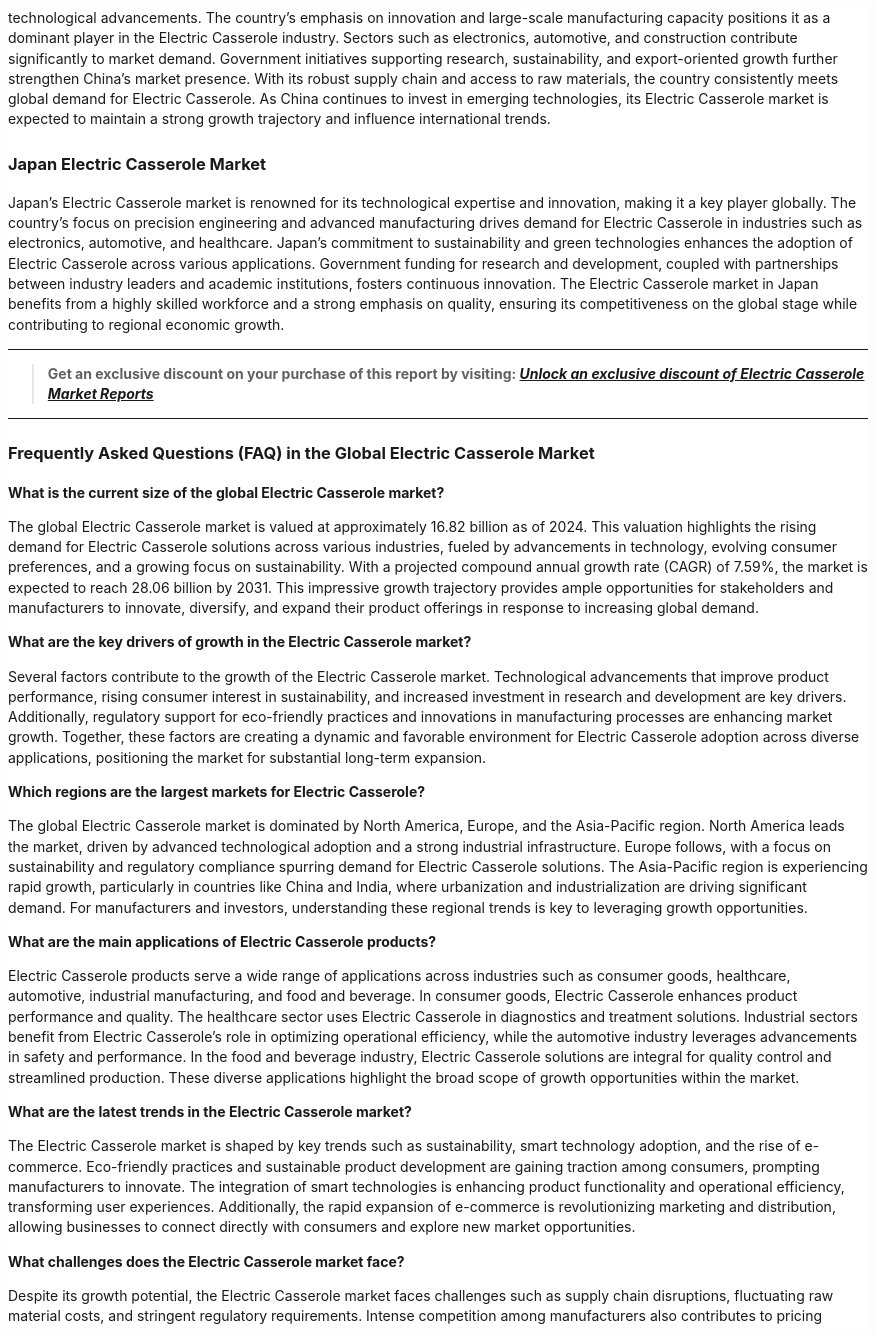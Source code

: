 technological advancements. The country&rsquo;s emphasis on innovation and large-scale manufacturing capacity positions it as a dominant player in the Electric Casserole industry. Sectors such as electronics, automotive, and construction contribute significantly to market demand. Government initiatives supporting research, sustainability, and export-oriented growth further strengthen China&rsquo;s market presence. With its robust supply chain and access to raw materials, the country consistently meets global demand for Electric Casserole. As China continues to invest in emerging technologies, its Electric Casserole market is expected to maintain a strong growth trajectory and influence international trends.</p><h3>Japan Electric Casserole Market</h3><p>Japan&rsquo;s Electric Casserole market is renowned for its technological expertise and innovation, making it a key player globally. The country&rsquo;s focus on precision engineering and advanced manufacturing drives demand for Electric Casserole in industries such as electronics, automotive, and healthcare. Japan&rsquo;s commitment to sustainability and green technologies enhances the adoption of Electric Casserole across various applications. Government funding for research and development, coupled with partnerships between industry leaders and academic institutions, fosters continuous innovation. The Electric Casserole market in Japan benefits from a highly skilled workforce and a strong emphasis on quality, ensuring its competitiveness on the global stage while contributing to regional economic growth.</p><hr /><blockquote><p><strong>Get an exclusive discount on your purchase of this report by visiting: <em><a href="://marketresearchpulse.com/ask-for-discount/49526?utm_source=Github&amp;utm_medium=0110">Unlock an exclusive discount of Electric Casserole Market Reports</a></em>&nbsp;</strong></p></blockquote><hr /><h3>Frequently Asked Questions (FAQ) in the Global Electric Casserole Market</h3><p><strong>What is the current size of the global Electric Casserole market?</strong></p><p>The global Electric Casserole market is valued at approximately 16.82 billion as of 2024. This valuation highlights the rising demand for Electric Casserole solutions across various industries, fueled by advancements in technology, evolving consumer preferences, and a growing focus on sustainability. With a projected compound annual growth rate (CAGR) of 7.59%, the market is expected to reach 28.06 billion by 2031. This impressive growth trajectory provides ample opportunities for stakeholders and manufacturers to innovate, diversify, and expand their product offerings in response to increasing global demand.</p><p><strong>What are the key drivers of growth in the Electric Casserole market?</strong></p><p>Several factors contribute to the growth of the Electric Casserole market. Technological advancements that improve product performance, rising consumer interest in sustainability, and increased investment in research and development are key drivers. Additionally, regulatory support for eco-friendly practices and innovations in manufacturing processes are enhancing market growth. Together, these factors are creating a dynamic and favorable environment for Electric Casserole adoption across diverse applications, positioning the market for substantial long-term expansion.</p><p><strong>Which regions are the largest markets for Electric Casserole?</strong></p><p>The global Electric Casserole market is dominated by North America, Europe, and the Asia-Pacific region. North America leads the market, driven by advanced technological adoption and a strong industrial infrastructure. Europe follows, with a focus on sustainability and regulatory compliance spurring demand for Electric Casserole solutions. The Asia-Pacific region is experiencing rapid growth, particularly in countries like China and India, where urbanization and industrialization are driving significant demand. For manufacturers and investors, understanding these regional trends is key to leveraging growth opportunities.</p><p><strong>What are the main applications of Electric Casserole products?</strong></p><p>Electric Casserole products serve a wide range of applications across industries such as consumer goods, healthcare, automotive, industrial manufacturing, and food and beverage. In consumer goods, Electric Casserole enhances product performance and quality. The healthcare sector uses Electric Casserole in diagnostics and treatment solutions. Industrial sectors benefit from Electric Casserole&rsquo;s role in optimizing operational efficiency, while the automotive industry leverages advancements in safety and performance. In the food and beverage industry, Electric Casserole solutions are integral for quality control and streamlined production. These diverse applications highlight the broad scope of growth opportunities within the market.</p><p><strong>What are the latest trends in the Electric Casserole market?</strong></p><p>The Electric Casserole market is shaped by key trends such as sustainability, smart technology adoption, and the rise of e-commerce. Eco-friendly practices and sustainable product development are gaining traction among consumers, prompting manufacturers to innovate. The integration of smart technologies is enhancing product functionality and operational efficiency, transforming user experiences. Additionally, the rapid expansion of e-commerce is revolutionizing marketing and distribution, allowing businesses to connect directly with consumers and explore new market opportunities.</p><p><strong>What challenges does the Electric Casserole market face?</strong></p><p>Despite its growth potential, the Electric Casserole market faces challenges such as supply chain disruptions, fluctuating raw material costs, and stringent regulatory requirements. Intense competition among manufacturers also contributes to pricing